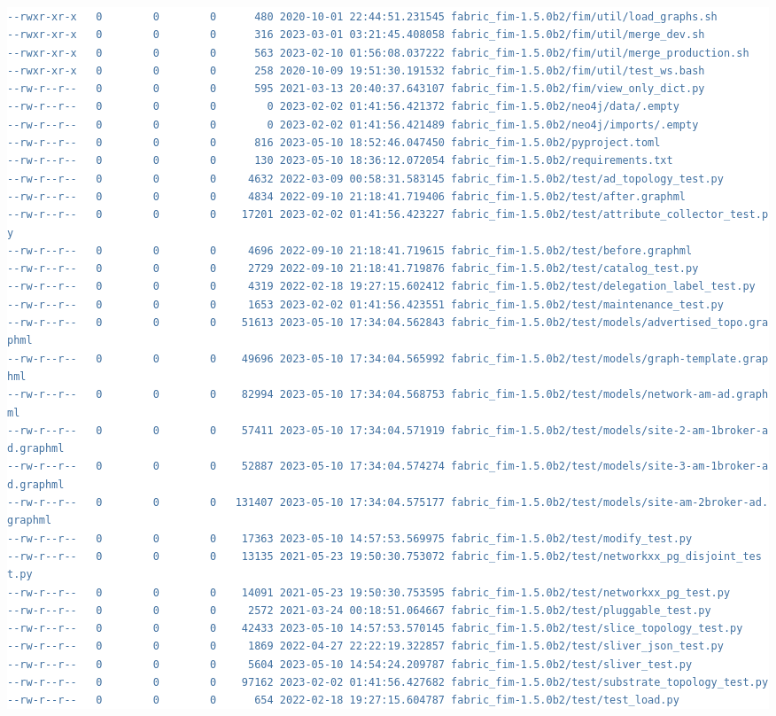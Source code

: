 ```diff
--rwxr-xr-x   0        0        0      480 2020-10-01 22:44:51.231545 fabric_fim-1.5.0b2/fim/util/load_graphs.sh
--rwxr-xr-x   0        0        0      316 2023-03-01 03:21:45.408058 fabric_fim-1.5.0b2/fim/util/merge_dev.sh
--rwxr-xr-x   0        0        0      563 2023-02-10 01:56:08.037222 fabric_fim-1.5.0b2/fim/util/merge_production.sh
--rwxr-xr-x   0        0        0      258 2020-10-09 19:51:30.191532 fabric_fim-1.5.0b2/fim/util/test_ws.bash
--rw-r--r--   0        0        0      595 2021-03-13 20:40:37.643107 fabric_fim-1.5.0b2/fim/view_only_dict.py
--rw-r--r--   0        0        0        0 2023-02-02 01:41:56.421372 fabric_fim-1.5.0b2/neo4j/data/.empty
--rw-r--r--   0        0        0        0 2023-02-02 01:41:56.421489 fabric_fim-1.5.0b2/neo4j/imports/.empty
--rw-r--r--   0        0        0      816 2023-05-10 18:52:46.047450 fabric_fim-1.5.0b2/pyproject.toml
--rw-r--r--   0        0        0      130 2023-05-10 18:36:12.072054 fabric_fim-1.5.0b2/requirements.txt
--rw-r--r--   0        0        0     4632 2022-03-09 00:58:31.583145 fabric_fim-1.5.0b2/test/ad_topology_test.py
--rw-r--r--   0        0        0     4834 2022-09-10 21:18:41.719406 fabric_fim-1.5.0b2/test/after.graphml
--rw-r--r--   0        0        0    17201 2023-02-02 01:41:56.423227 fabric_fim-1.5.0b2/test/attribute_collector_test.py
--rw-r--r--   0        0        0     4696 2022-09-10 21:18:41.719615 fabric_fim-1.5.0b2/test/before.graphml
--rw-r--r--   0        0        0     2729 2022-09-10 21:18:41.719876 fabric_fim-1.5.0b2/test/catalog_test.py
--rw-r--r--   0        0        0     4319 2022-02-18 19:27:15.602412 fabric_fim-1.5.0b2/test/delegation_label_test.py
--rw-r--r--   0        0        0     1653 2023-02-02 01:41:56.423551 fabric_fim-1.5.0b2/test/maintenance_test.py
--rw-r--r--   0        0        0    51613 2023-05-10 17:34:04.562843 fabric_fim-1.5.0b2/test/models/advertised_topo.graphml
--rw-r--r--   0        0        0    49696 2023-05-10 17:34:04.565992 fabric_fim-1.5.0b2/test/models/graph-template.graphml
--rw-r--r--   0        0        0    82994 2023-05-10 17:34:04.568753 fabric_fim-1.5.0b2/test/models/network-am-ad.graphml
--rw-r--r--   0        0        0    57411 2023-05-10 17:34:04.571919 fabric_fim-1.5.0b2/test/models/site-2-am-1broker-ad.graphml
--rw-r--r--   0        0        0    52887 2023-05-10 17:34:04.574274 fabric_fim-1.5.0b2/test/models/site-3-am-1broker-ad.graphml
--rw-r--r--   0        0        0   131407 2023-05-10 17:34:04.575177 fabric_fim-1.5.0b2/test/models/site-am-2broker-ad.graphml
--rw-r--r--   0        0        0    17363 2023-05-10 14:57:53.569975 fabric_fim-1.5.0b2/test/modify_test.py
--rw-r--r--   0        0        0    13135 2021-05-23 19:50:30.753072 fabric_fim-1.5.0b2/test/networkxx_pg_disjoint_test.py
--rw-r--r--   0        0        0    14091 2021-05-23 19:50:30.753595 fabric_fim-1.5.0b2/test/networkxx_pg_test.py
--rw-r--r--   0        0        0     2572 2021-03-24 00:18:51.064667 fabric_fim-1.5.0b2/test/pluggable_test.py
--rw-r--r--   0        0        0    42433 2023-05-10 14:57:53.570145 fabric_fim-1.5.0b2/test/slice_topology_test.py
--rw-r--r--   0        0        0     1869 2022-04-27 22:22:19.322857 fabric_fim-1.5.0b2/test/sliver_json_test.py
--rw-r--r--   0        0        0     5604 2023-05-10 14:54:24.209787 fabric_fim-1.5.0b2/test/sliver_test.py
--rw-r--r--   0        0        0    97162 2023-02-02 01:41:56.427682 fabric_fim-1.5.0b2/test/substrate_topology_test.py
--rw-r--r--   0        0        0      654 2022-02-18 19:27:15.604787 fabric_fim-1.5.0b2/test/test_load.py
```